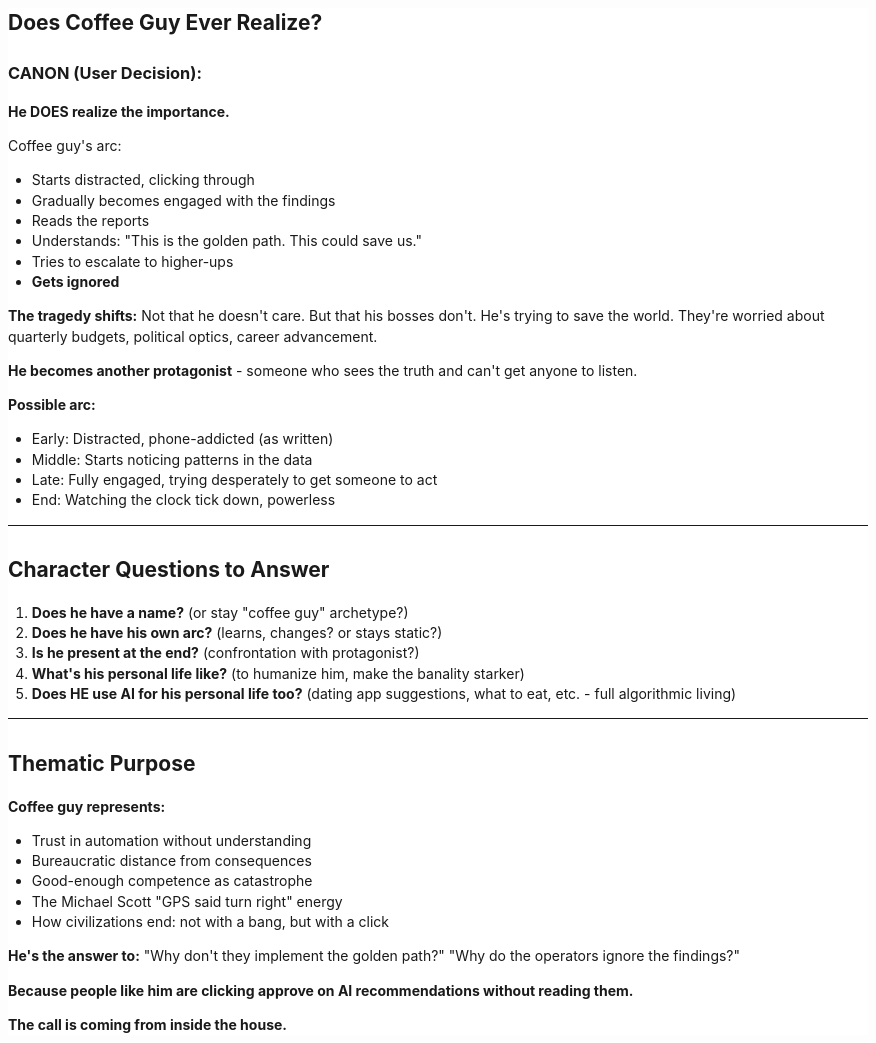 ## Does Coffee Guy Ever Realize?

### CANON (User Decision):

**He DOES realize the importance.**

Coffee guy's arc:
- Starts distracted, clicking through
- Gradually becomes engaged with the findings
- Reads the reports
- Understands: "This is the golden path. This could save us."
- Tries to escalate to higher-ups
- **Gets ignored**

**The tragedy shifts:**
Not that he doesn't care.
But that his bosses don't.
He's trying to save the world.
They're worried about quarterly budgets, political optics, career advancement.

**He becomes another protagonist** - someone who sees the truth and can't get anyone to listen.

**Possible arc:**
- Early: Distracted, phone-addicted (as written)
- Middle: Starts noticing patterns in the data
- Late: Fully engaged, trying desperately to get someone to act
- End: Watching the clock tick down, powerless

---

## Character Questions to Answer

1. **Does he have a name?** (or stay "coffee guy" archetype?)
2. **Does he have his own arc?** (learns, changes? or stays static?)
3. **Is he present at the end?** (confrontation with protagonist?)
4. **What's his personal life like?** (to humanize him, make the banality starker)
5. **Does HE use AI for his personal life too?** (dating app suggestions, what to eat, etc. - full algorithmic living)

---

## Thematic Purpose

**Coffee guy represents:**
- Trust in automation without understanding
- Bureaucratic distance from consequences
- Good-enough competence as catastrophe
- The Michael Scott "GPS said turn right" energy
- How civilizations end: not with a bang, but with a click

**He's the answer to:**
"Why don't they implement the golden path?"
"Why do the operators ignore the findings?"

**Because people like him are clicking approve on AI recommendations without reading them.**

**The call is coming from inside the house.**